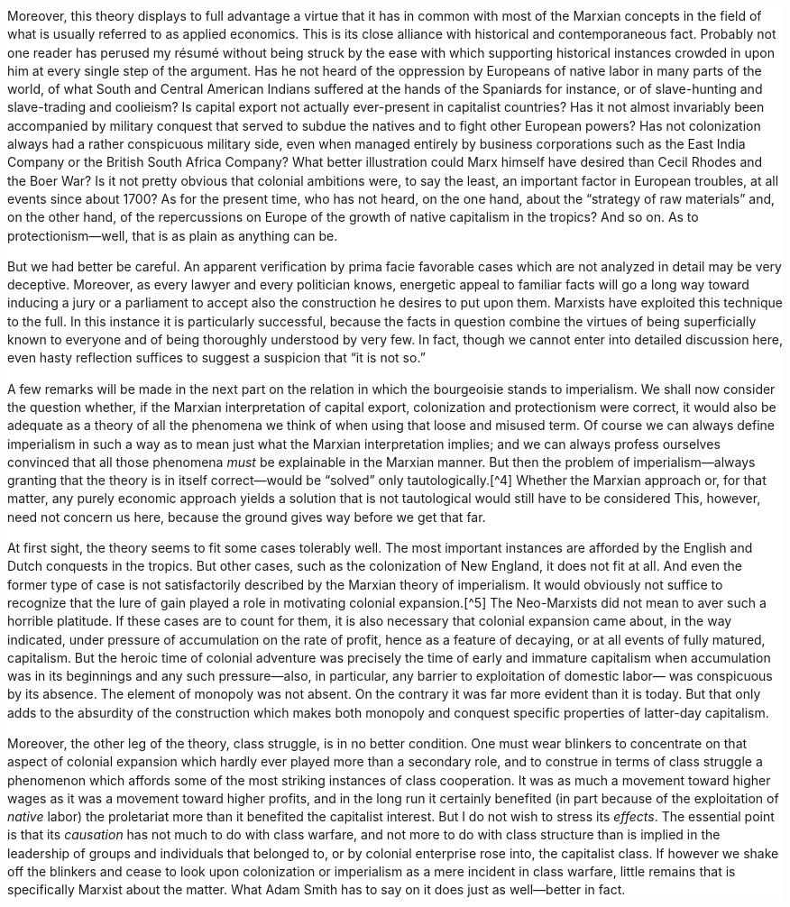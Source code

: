 Moreover, this theory displays to full advantage a virtue that it has in common with most of the Marxian concepts in the field of what is usually referred to as applied economics. This is its close alliance with historical and contemporaneous fact. Probably not one reader has perused my résumé without being struck by the ease with which supporting historical instances crowded in upon him at every single step of the argument. Has he not heard of the oppression by Europeans of native labor in many parts of the world, of what South and Central American Indians suffered at the hands of the Spaniards for instance, or of slave-hunting and slave-trading and coolieism? Is capital export not actually ever-present in capitalist countries? Has it not almost invariably been accompanied by military conquest that served to subdue the natives and to fight other European powers? Has not colonization always had a rather conspicuous military side, even when managed entirely by business corporations such as the East India Company or the British South Africa Company? What better illustration could Marx himself have desired than Cecil Rhodes and the Boer War? Is it not pretty obvious that colonial ambitions were, to say the least, an important factor in European troubles, at all events since about 1700? As for the present time, who has not heard, on the one hand, about the “strategy of raw materials” and, on the other hand, of the repercussions on Europe of the growth of native capitalism in the tropics? And so on. As to protectionism—well, that is as plain as anything can be.

But we had better be careful. An apparent verification by prima facie favorable cases which are not analyzed in detail may be very deceptive. Moreover, as every lawyer and every politician knows, energetic appeal to familiar facts will go a long way toward inducing a jury or a parliament to accept also the construction he desires to put upon them. Marxists have exploited this technique to the full. In this instance it is particularly successful, because the facts in question combine the virtues of being superficially known to everyone and of being thoroughly understood by very few. In fact, though we cannot enter into detailed discussion here, even hasty reflection suffices to suggest a suspicion that “it is not so.”

A few remarks will be made in the next part on the relation in which the bourgeoisie stands to imperialism. We shall now consider the question whether, if the Marxian interpretation of capital export, colonization and protectionism were correct, it would also be adequate as a theory of all the phenomena we think of when using that loose and misused term. Of course we can always define imperialism in such a way as to mean just what the Marxian interpretation implies; and we can always profess ourselves convinced that all those phenomena _must_ be explainable in the Marxian manner. But then the problem of imperialism—always granting that the theory is in itself correct—would be “solved” only tautologically.[^4] Whether the Marxian approach or, for that matter, any purely economic approach yields a solution that is not tautological would still have to be considered This, however, need not concern us here, because the ground gives way before we get that far.

At first sight, the theory seems to fit some cases tolerably well. The most important instances are afforded by the English and Dutch conquests in the tropics. But other cases, such as the colonization of New England, it does not fit at all. And even the former type of case is not satisfactorily described by the Marxian theory of imperialism. It would obviously not suffice to recognize that the lure of gain played a role in motivating colonial expansion.[^5] The Neo-Marxists did not mean to aver such a horrible platitude. If these cases are to count for them, it is also necessary that colonial expansion came about, in the way indicated, under pressure of accumulation on the rate of profit, hence as a feature of decaying, or at all events of fully matured, capitalism. But the heroic time of colonial adventure was precisely the time of early and immature capitalism when accumulation was in its beginnings and any such pressure—also, in particular, any barrier to exploitation of domestic labor— was conspicuous by its absence. The element of monopoly was not absent. On the contrary it was far more evident than it is today. But that only adds to the absurdity of the construction which makes both monopoly and conquest specific properties of latter-day capitalism.

Moreover, the other leg of the theory, class struggle, is in no better condition. One must wear blinkers to concentrate on that aspect of colonial expansion which hardly ever played more than a secondary role, and to construe in terms of class struggle a phenomenon which affords some of the most striking instances of class cooperation. It was as much a movement toward higher wages as it was a movement toward higher profits, and in the long run it certainly benefited (in part because of the exploitation of _native_ labor) the proletariat more than it benefited the capitalist interest. But I do not wish to stress its _effects_. The essential point is that its _causation_ has not much to do with class warfare, and not more to do with class structure than is implied in the leadership of groups and individuals that belonged to, or by colonial enterprise rose into, the capitalist class. If however we shake off the blinkers and cease to look upon colonization or imperialism as a mere incident in class warfare, little remains that is specifically Marxist about the matter. What Adam Smith has to say on it does just as well—better in fact.
